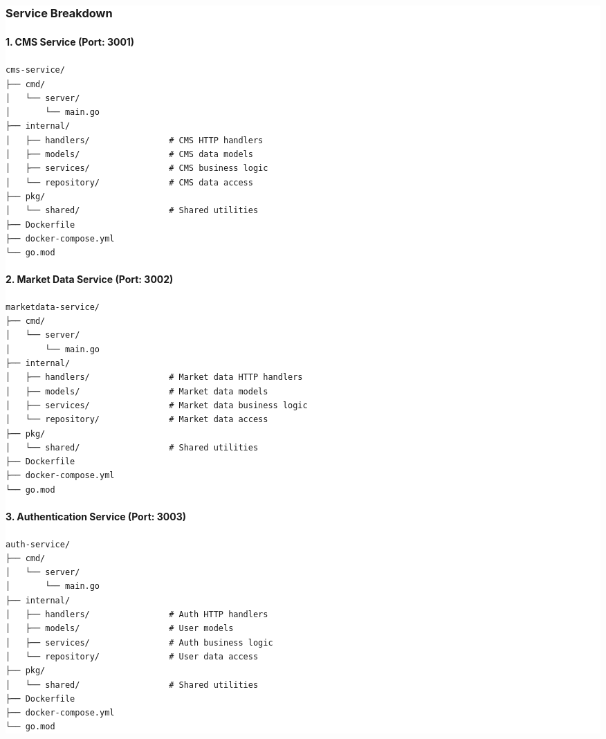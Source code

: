 ### **Service Breakdown**

#### **1. CMS Service (Port: 3001)**
```
cms-service/
├── cmd/
│   └── server/
│       └── main.go
├── internal/
│   ├── handlers/                # CMS HTTP handlers
│   ├── models/                  # CMS data models
│   ├── services/                # CMS business logic
│   └── repository/              # CMS data access
├── pkg/
│   └── shared/                  # Shared utilities
├── Dockerfile
├── docker-compose.yml
└── go.mod
```

#### **2. Market Data Service (Port: 3002)**
```
marketdata-service/
├── cmd/
│   └── server/
│       └── main.go
├── internal/
│   ├── handlers/                # Market data HTTP handlers
│   ├── models/                  # Market data models
│   ├── services/                # Market data business logic
│   └── repository/              # Market data access
├── pkg/
│   └── shared/                  # Shared utilities
├── Dockerfile
├── docker-compose.yml
└── go.mod
```

#### **3. Authentication Service (Port: 3003)**
```
auth-service/
├── cmd/
│   └── server/
│       └── main.go
├── internal/
│   ├── handlers/                # Auth HTTP handlers
│   ├── models/                  # User models
│   ├── services/                # Auth business logic
│   └── repository/              # User data access
├── pkg/
│   └── shared/                  # Shared utilities
├── Dockerfile
├── docker-compose.yml
└── go.mod
```
